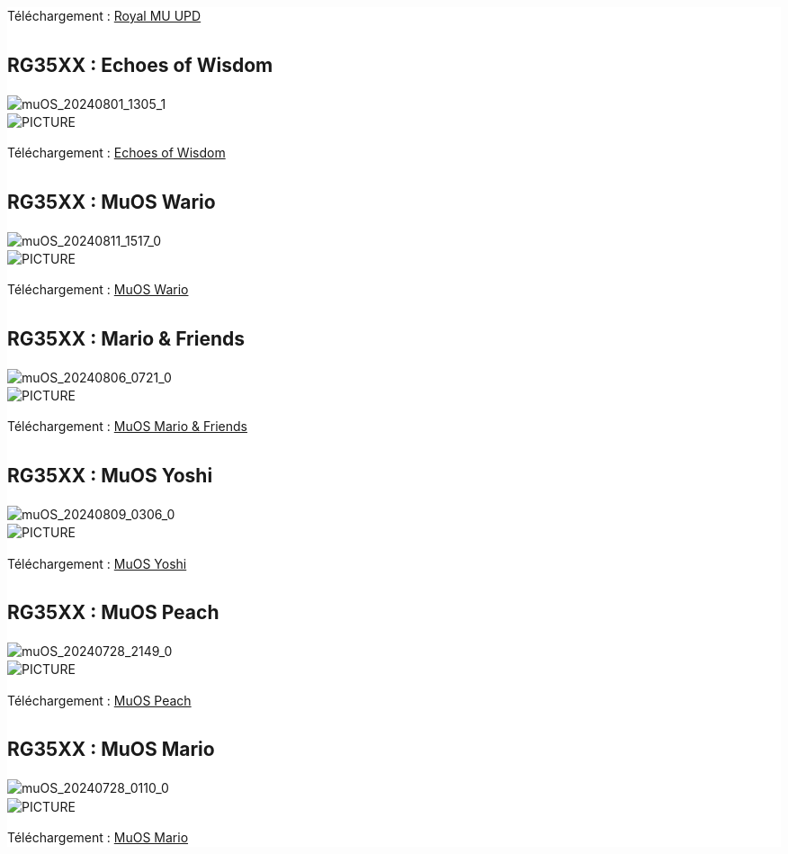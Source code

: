 Téléchargement : [Royal MU UPD](https://github.com/chronoss09/Theme-retro-consoles/releases/tag/xx_royalmu)

## RG35XX : Echoes of Wisdom
![muOS_20240801_1305_1](https://github.com/user-attachments/assets/e2adedf8-f296-48ae-ac43-bec27e015949)  
![PICTURE](https://img.shields.io/github/downloads/chronoss09/Theme-retro-consoles/hh_echozelda/total)

Téléchargement : [Echoes of Wisdom](https://github.com/chronoss09/Theme-retro-consoles/releases/tag/hh_echozelda)

## RG35XX : MuOS Wario
![muOS_20240811_1517_0](https://github.com/user-attachments/assets/5c0a075b-fee3-49b3-8b85-70b4f726302a)  
![PICTURE](https://img.shields.io/github/downloads/chronoss09/Theme-retro-consoles/xx_wario/total)

Téléchargement : [MuOS Wario](https://github.com/chronoss09/Theme-retro-consoles/releases/tag/xx_wario)

## RG35XX : Mario & Friends
![muOS_20240806_0721_0](https://github.com/user-attachments/assets/7e8c29c8-1e97-4f65-ba01-c462f9092a2a)  
![PICTURE](https://img.shields.io/github/downloads/chronoss09/Theme-retro-consoles/xx_mfriends/total)

Téléchargement : [MuOS Mario & Friends](https://github.com/chronoss09/Theme-retro-consoles/releases/tag/xx_mfriends)

## RG35XX : MuOS Yoshi
![muOS_20240809_0306_0](https://github.com/user-attachments/assets/7290751a-3dc4-4807-9d00-354e96839dc9)  
![PICTURE](https://img.shields.io/github/downloads/chronoss09/Theme-retro-consoles/xxh_yoshi/total)

Téléchargement : [MuOS Yoshi](https://github.com/chronoss09/Theme-retro-consoles/releases/tag/xxh_yoshi)

## RG35XX : MuOS Peach
![muOS_20240728_2149_0](https://github.com/user-attachments/assets/0d21fc22-9c10-4d5b-b8f4-2fc9942e4278)  
![PICTURE](https://img.shields.io/github/downloads/chronoss09/Theme-retro-consoles/xxh_peach/total)

Téléchargement : [MuOS Peach](https://github.com/chronoss09/Theme-retro-consoles/releases/tag/xxh_peach)

## RG35XX : MuOS Mario
![muOS_20240728_0110_0](https://github.com/user-attachments/assets/7d4bb278-a01a-4755-9ee8-667212d9ce4f)  
![PICTURE](https://img.shields.io/github/downloads/chronoss09/Theme-retro-consoles/xxh_mario/total)

Téléchargement : [MuOS Mario](https://github.com/chronoss09/Theme-retro-consoles/releases/tag/xxh_mario)
